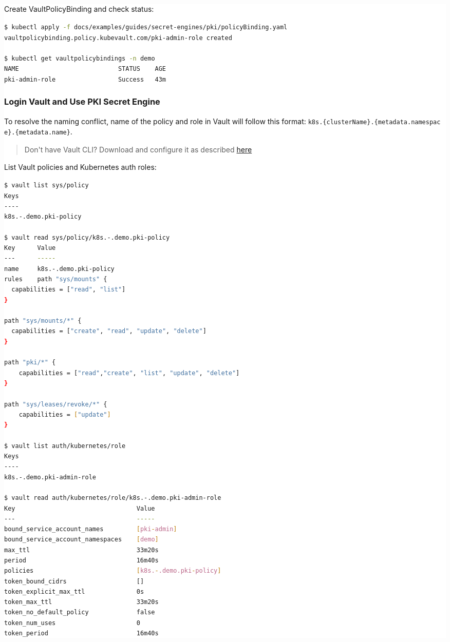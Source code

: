 Create VaultPolicyBinding and check status:

```bash
$ kubectl apply -f docs/examples/guides/secret-engines/pki/policyBinding.yaml
vaultpolicybinding.policy.kubevault.com/pki-admin-role created

$ kubectl get vaultpolicybindings -n demo
NAME                           STATUS    AGE
pki-admin-role                 Success   43m
```

### Login Vault and Use PKI Secret Engine

To resolve the naming conflict, name of the policy and role in Vault will follow this format: `k8s.{clusterName}.{metadata.namespace}.{metadata.name}`.

> Don't have Vault CLI? Download and configure it as described [here](/docs/guides/vault-server/vault-server.md#enable-vault-cli)

List Vault policies and Kubernetes auth roles:

```bash
$ vault list sys/policy
Keys
----
k8s.-.demo.pki-policy

$ vault read sys/policy/k8s.-.demo.pki-policy
Key      Value
---      -----
name     k8s.-.demo.pki-policy
rules    path "sys/mounts" {
  capabilities = ["read", "list"]
}

path "sys/mounts/*" {
  capabilities = ["create", "read", "update", "delete"]
}

path "pki/*" {
    capabilities = ["read","create", "list", "update", "delete"]
}

path "sys/leases/revoke/*" {
    capabilities = ["update"]
}

$ vault list auth/kubernetes/role
Keys
----
k8s.-.demo.pki-admin-role

$ vault read auth/kubernetes/role/k8s.-.demo.pki-admin-role
Key                                 Value
---                                 -----
bound_service_account_names         [pki-admin]
bound_service_account_namespaces    [demo]
max_ttl                             33m20s
period                              16m40s
policies                            [k8s.-.demo.pki-policy]
token_bound_cidrs                   []
token_explicit_max_ttl              0s
token_max_ttl                       33m20s
token_no_default_policy             false
token_num_uses                      0
token_period                        16m40s
```
